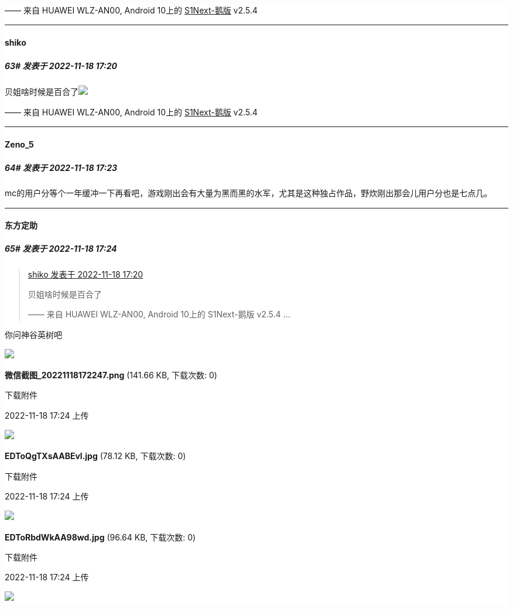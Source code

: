 —— 来自 HUAWEI WLZ-AN00, Android 10上的 [S1Next-鹅版](https://github.com/ykrank/S1-Next/releases) v2.5.4

*****

####  shiko  
##### 63#       发表于 2022-11-18 17:20

贝姐啥时候是百合了<img src="https://static.saraba1st.com/image/smiley/face2017/067.png" referrerpolicy="no-referrer">

—— 来自 HUAWEI WLZ-AN00, Android 10上的 [S1Next-鹅版](https://github.com/ykrank/S1-Next/releases) v2.5.4

*****

####  Zeno_5  
##### 64#       发表于 2022-11-18 17:23

mc的用户分等个一年缓冲一下再看吧，游戏刚出会有大量为黑而黑的水军，尤其是这种独占作品，野炊刚出那会儿用户分也是七点几。



*****

####  东方定助  
##### 65#       发表于 2022-11-18 17:24

<blockquote><a href="httphttps://bbs.saraba1st.com/2b/forum.php?mod=redirect&amp;goto=findpost&amp;pid=58491085&amp;ptid=2105702" target="_blank">shiko 发表于 2022-11-18 17:20</a>

贝姐啥时候是百合了

—— 来自 HUAWEI WLZ-AN00, Android 10上的 S1Next-鹅版 v2.5.4 ...</blockquote>
你问神谷英树吧

<img src="https://img.saraba1st.com/forum/202211/18/172436tqif61bqhvvby2qn.png" referrerpolicy="no-referrer">

<strong>微信截图_20221118172247.png</strong> (141.66 KB, 下载次数: 0)

下载附件

2022-11-18 17:24 上传

<img src="https://img.saraba1st.com/forum/202211/18/172436c6gtt29571gy5c67.jpg" referrerpolicy="no-referrer">

<strong>EDToQgTXsAABEvl.jpg</strong> (78.12 KB, 下载次数: 0)

下载附件

2022-11-18 17:24 上传

<img src="https://img.saraba1st.com/forum/202211/18/172436gqf1f8j9lllz8rk7.jpg" referrerpolicy="no-referrer">

<strong>EDToRbdWkAA98wd.jpg</strong> (96.64 KB, 下载次数: 0)

下载附件

2022-11-18 17:24 上传

<img src="https://img.saraba1st.com/forum/202211/18/172435lnaa0d7ywyntg7jn.jpg" referrerpolicy="no-referrer">
